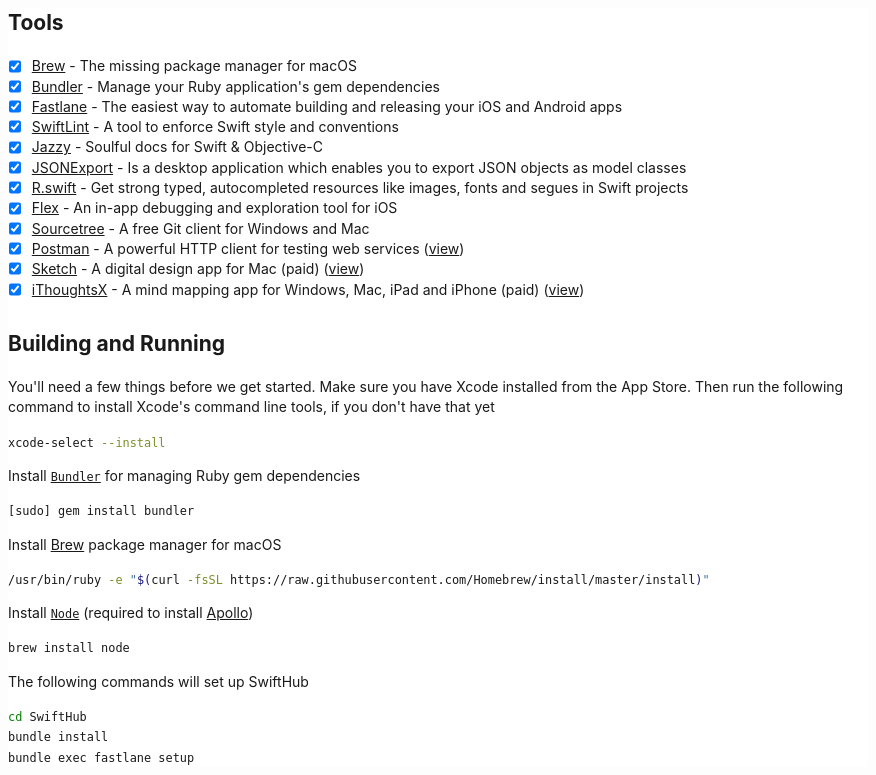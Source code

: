 ## Tools
- [x] [Brew](https://github.com/Homebrew/brew) - The missing package manager for macOS
- [x] [Bundler](https://github.com/bundler/bundler) - Manage your Ruby application's gem dependencies
- [x] [Fastlane](https://github.com/fastlane/fastlane) - The easiest way to automate building and releasing your iOS and Android apps
- [x] [SwiftLint](https://github.com/realm/SwiftLint) - A tool to enforce Swift style and conventions
- [x] [Jazzy](https://github.com/realm/jazzy) - Soulful docs for Swift & Objective-C
- [x] [JSONExport](https://github.com/Ahmed-Ali/JSONExport) - Is a desktop application which enables you to export JSON objects as model classes
- [x] [R.swift](https://github.com/mac-cain13/R.swift) - Get strong typed, autocompleted resources like images, fonts and segues in Swift projects
- [x] [Flex](https://github.com/Flipboard/FLEX) - An in-app debugging and exploration tool for iOS
- [x] [Sourcetree](https://www.sourcetreeapp.com) - A free Git client for Windows and Mac
- [x] [Postman](https://www.getpostman.com) - A powerful HTTP client for testing web services ([view](https://github.com/khoren93/SwiftHub/tree/master/Postman))
- [x] [Sketch](https://www.sketchapp.com) - A digital design app for Mac (paid) ([view](https://github.com/khoren93/SwiftHub/tree/master/Sketch))
- [x] [iThoughtsX](https://www.toketaware.com) - A mind mapping app for Windows, Mac, iPad and iPhone (paid) ([view](https://github.com/khoren93/SwiftHub/tree/master/iThoughtsX))

## Building and Running

You'll need a few things before we get started. 
Make sure you have Xcode installed from the App Store. 
Then run the following command to install Xcode's command line tools, if you don't have that yet
```sh
xcode-select --install
```

Install [`Bundler`](https://bundler.io) for managing Ruby gem dependencies
```sh
[sudo] gem install bundler
```

Install [Brew](https://github.com/Homebrew/brew) package manager for macOS
```sh
/usr/bin/ruby -e "$(curl -fsSL https://raw.githubusercontent.com/Homebrew/install/master/install)"
```

Install [`Node`](https://nodejs.org/en/) (required to install [Apollo](https://github.com/apollographql/apollo-ios))
```sh
brew install node
```

The following commands will set up SwiftHub
```sh
cd SwiftHub
bundle install
bundle exec fastlane setup
```
